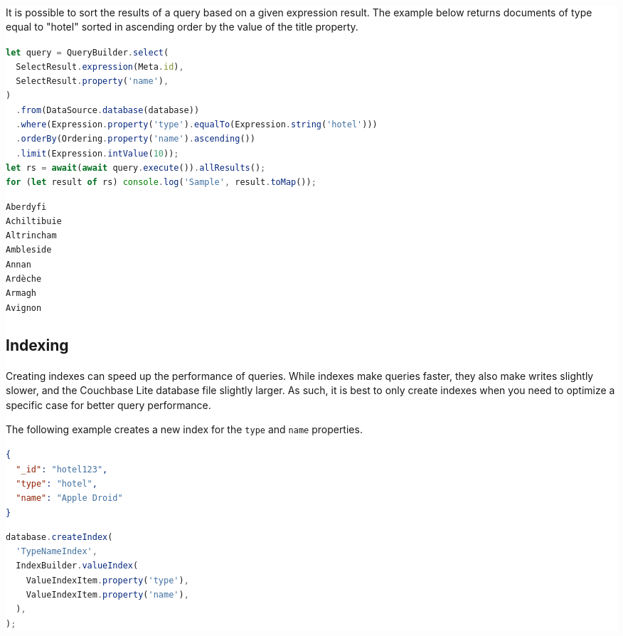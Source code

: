It is possible to sort the results of a query based on a given expression result.
The example below returns documents of type equal to "hotel" sorted in ascending order by the value of the title property.

```typescript
let query = QueryBuilder.select(
  SelectResult.expression(Meta.id),
  SelectResult.property('name'),
)
  .from(DataSource.database(database))
  .where(Expression.property('type').equalTo(Expression.string('hotel')))
  .orderBy(Ordering.property('name').ascending())
  .limit(Expression.intValue(10));
let rs = await(await query.execute()).allResults();
for (let result of rs) console.log('Sample', result.toMap());
```

```
Aberdyfi
Achiltibuie
Altrincham
Ambleside
Annan
Ardèche
Armagh
Avignon
```

## Indexing

Creating indexes can speed up the performance of queries.
While indexes make queries faster, they also make writes slightly slower, and the Couchbase Lite database file slightly larger.
As such, it is best to only create indexes when you need to optimize a specific case for better query performance.

The following example creates a new index for the <code>type</code> and <code>name</code> properties.

```json
{
  "_id": "hotel123",
  "type": "hotel",
  "name": "Apple Droid"
}
```

```typescript
database.createIndex(
  'TypeNameIndex',
  IndexBuilder.valueIndex(
    ValueIndexItem.property('type'),
    ValueIndexItem.property('name'),
  ),
);
```
